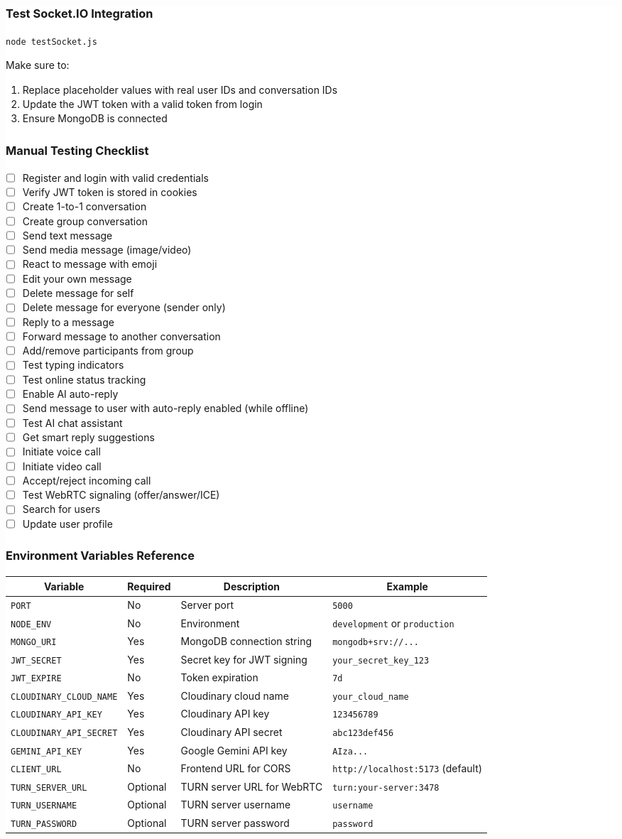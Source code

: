### Test Socket.IO Integration
```bash
node testSocket.js
```

Make sure to:
1. Replace placeholder values with real user IDs and conversation IDs
2. Update the JWT token with a valid token from login
3. Ensure MongoDB is connected

### Manual Testing Checklist
- [ ] Register and login with valid credentials
- [ ] Verify JWT token is stored in cookies
- [ ] Create 1-to-1 conversation
- [ ] Create group conversation
- [ ] Send text message
- [ ] Send media message (image/video)
- [ ] React to message with emoji
- [ ] Edit your own message
- [ ] Delete message for self
- [ ] Delete message for everyone (sender only)
- [ ] Reply to a message
- [ ] Forward message to another conversation
- [ ] Add/remove participants from group
- [ ] Test typing indicators
- [ ] Test online status tracking
- [ ] Enable AI auto-reply
- [ ] Send message to user with auto-reply enabled (while offline)
- [ ] Test AI chat assistant
- [ ] Get smart reply suggestions
- [ ] Initiate voice call
- [ ] Initiate video call
- [ ] Accept/reject incoming call
- [ ] Test WebRTC signaling (offer/answer/ICE)
- [ ] Search for users
- [ ] Update user profile

### Environment Variables Reference

| Variable | Required | Description | Example |
|----------|----------|-------------|---------|
| `PORT` | No | Server port | `5000` |
| `NODE_ENV` | No | Environment | `development` or `production` |
| `MONGO_URI` | Yes | MongoDB connection string | `mongodb+srv://...` |
| `JWT_SECRET` | Yes | Secret key for JWT signing | `your_secret_key_123` |
| `JWT_EXPIRE` | No | Token expiration | `7d` |
| `CLOUDINARY_CLOUD_NAME` | Yes | Cloudinary cloud name | `your_cloud_name` |
| `CLOUDINARY_API_KEY` | Yes | Cloudinary API key | `123456789` |
| `CLOUDINARY_API_SECRET` | Yes | Cloudinary API secret | `abc123def456` |
| `GEMINI_API_KEY` | Yes | Google Gemini API key | `AIza...` |
| `CLIENT_URL` | No | Frontend URL for CORS | `http://localhost:5173` (default) |
| `TURN_SERVER_URL` | Optional | TURN server URL for WebRTC | `turn:your-server:3478` |
| `TURN_USERNAME` | Optional | TURN server username | `username` |
| `TURN_PASSWORD` | Optional | TURN server password | `password` |
